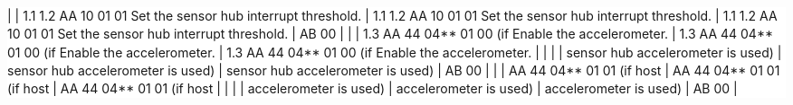 |                                                                                                                                                                                      | 1.1  1.2  AA 10 01 01  Set the sensor hub interrupt threshold.                                                                                                                                                                           | 1.1  1.2  AA 10 01 01  Set the sensor hub interrupt threshold.                                                                                                                                                                           | 1.1  1.2  AA 10 01 01  Set the sensor hub interrupt threshold.                                                                                                                                                                           | AB 00                                                                                                                             |
|                                                                                                                                                                                      | 1.3  AA 44 04** 01 00 (if  Enable the accelerometer.                                                                                                                                                                                     | 1.3  AA 44 04** 01 00 (if  Enable the accelerometer.                                                                                                                                                                                     | 1.3  AA 44 04** 01 00 (if  Enable the accelerometer.                                                                                                                                                                                     |                                                                                                                                   |
|                                                                                                                                                                                      | sensor hub  accelerometer is used)                                                                                                                                                                                                       | sensor hub  accelerometer is used)                                                                                                                                                                                                       | sensor hub  accelerometer is used)                                                                                                                                                                                                       | AB 00                                                                                                                             |
|                                                                                                                                                                                      | AA 44 04** 01 01 (if host                                                                                                                                                                                                                | AA 44 04** 01 01 (if host                                                                                                                                                                                                                | AA 44 04** 01 01 (if host                                                                                                                                                                                                                |                                                                                                                                   |
|                                                                                                                                                                                      | accelerometer is used)                                                                                                                                                                                                                   | accelerometer is used)                                                                                                                                                                                                                   | accelerometer is used)                                                                                                                                                                                                                   | AB 00                                                                                                                             |